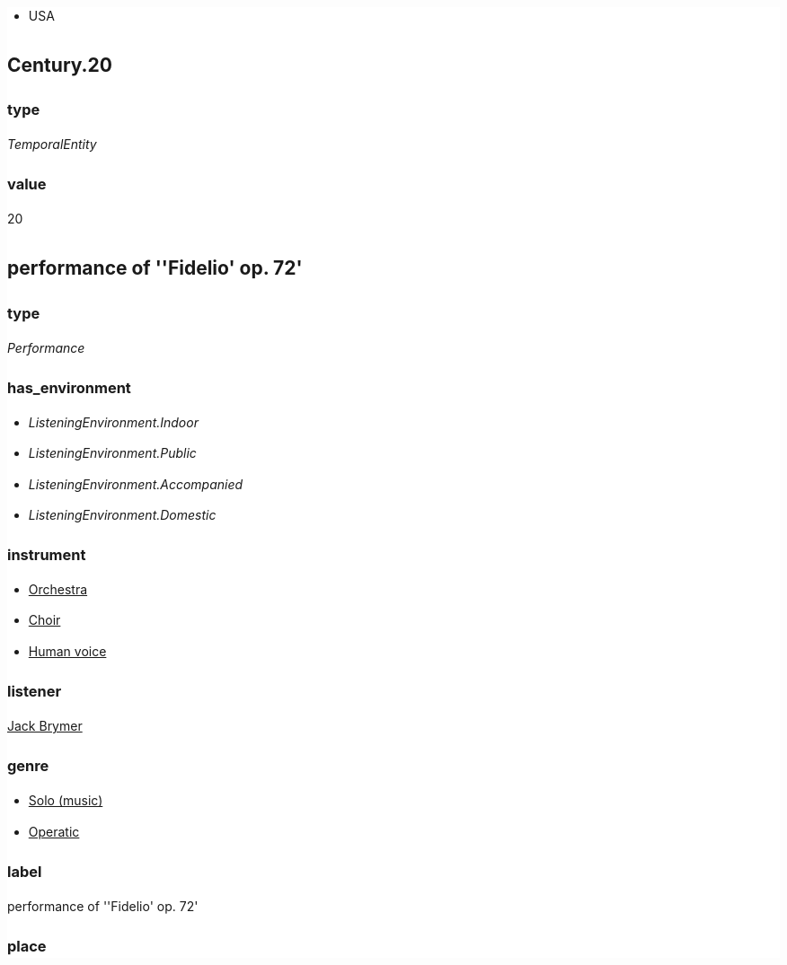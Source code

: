 - USA

## Century.20

### type


*TemporalEntity*

### value


20

## performance of ''Fidelio' op. 72'

### type


*Performance*

### has_environment

 - *ListeningEnvironment.Indoor*

 - *ListeningEnvironment.Public*

 - *ListeningEnvironment.Accompanied*

 - *ListeningEnvironment.Domestic*

### instrument

 - [Orchestra](#Orchestra)

 - [Choir](#Choir)

 - [Human voice](#Human-voice)

### listener


[Jack Brymer](#Jack-Brymer)

### genre

 - [Solo (music)](#Solo-(music))

 - [Operatic](#Operatic)

### label


performance of ''Fidelio' op. 72'

### place
